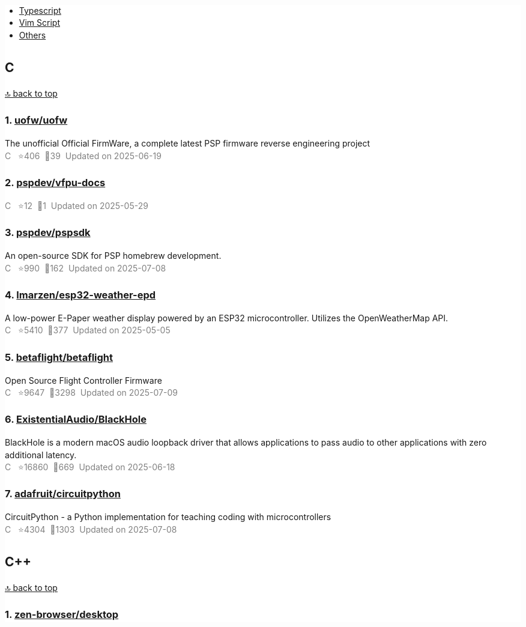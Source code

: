   - [Typescript](#TypeScript)
  - [Vim Script](#Vim-Script)
  - [Others](#Others)

## C<a id='C'></a>
[🔝 back to top](#page_content_index)
### 1. [uofw/uofw](https://github.com/uofw/uofw)

The unofficial Official FirmWare, a complete latest PSP firmware reverse engineering project  
<font color='gray'>C&nbsp;&nbsp;&nbsp;⭐406&nbsp;&nbsp;🔌39&nbsp;&nbsp;Updated on 2025-06-19</font>

### 2. [pspdev/vfpu-docs](https://github.com/pspdev/vfpu-docs)

  
<font color='gray'>C&nbsp;&nbsp;&nbsp;⭐12&nbsp;&nbsp;🔌1&nbsp;&nbsp;Updated on 2025-05-29</font>

### 3. [pspdev/pspsdk](https://github.com/pspdev/pspsdk)

An open-source SDK for PSP homebrew development.  
<font color='gray'>C&nbsp;&nbsp;&nbsp;⭐990&nbsp;&nbsp;🔌162&nbsp;&nbsp;Updated on 2025-07-08</font>

### 4. [lmarzen/esp32-weather-epd](https://github.com/lmarzen/esp32-weather-epd)

A low-power E-Paper weather display powered by an ESP32 microcontroller. Utilizes the OpenWeatherMap API.  
<font color='gray'>C&nbsp;&nbsp;&nbsp;⭐5410&nbsp;&nbsp;🔌377&nbsp;&nbsp;Updated on 2025-05-05</font>

### 5. [betaflight/betaflight](https://github.com/betaflight/betaflight)

Open Source Flight Controller Firmware  
<font color='gray'>C&nbsp;&nbsp;&nbsp;⭐9647&nbsp;&nbsp;🔌3298&nbsp;&nbsp;Updated on 2025-07-09</font>

### 6. [ExistentialAudio/BlackHole](https://github.com/ExistentialAudio/BlackHole)

BlackHole is a modern macOS audio loopback driver that allows applications to pass audio to other applications with zero additional latency.  
<font color='gray'>C&nbsp;&nbsp;&nbsp;⭐16860&nbsp;&nbsp;🔌669&nbsp;&nbsp;Updated on 2025-06-18</font>

### 7. [adafruit/circuitpython](https://github.com/adafruit/circuitpython)

CircuitPython - a Python implementation for teaching coding with microcontrollers  
<font color='gray'>C&nbsp;&nbsp;&nbsp;⭐4304&nbsp;&nbsp;🔌1303&nbsp;&nbsp;Updated on 2025-07-08</font>


## C++<a id='C++'></a>
[🔝 back to top](#page_content_index)
### 1. [zen-browser/desktop](https://github.com/zen-browser/desktop)
